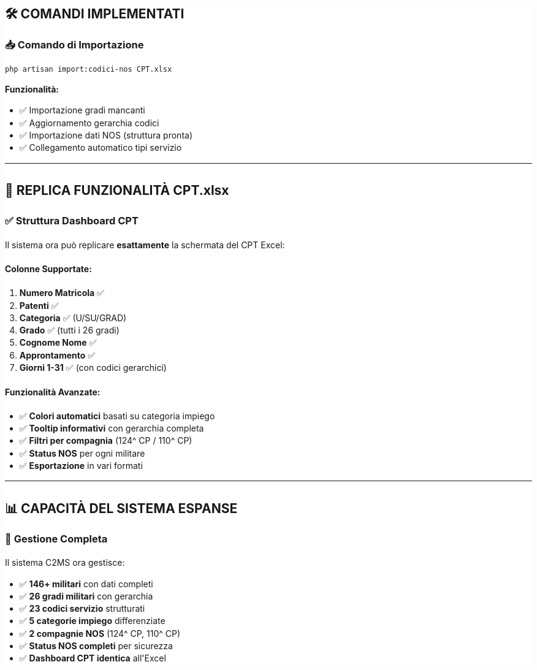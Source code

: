 
## 🛠️ COMANDI IMPLEMENTATI

### 📥 **Comando di Importazione**
```bash
php artisan import:codici-nos CPT.xlsx
```

**Funzionalità:**
- ✅ Importazione gradi mancanti
- ✅ Aggiornamento gerarchia codici
- ✅ Importazione dati NOS (struttura pronta)
- ✅ Collegamento automatico tipi servizio

---

## 🎯 REPLICA FUNZIONALITÀ CPT.xlsx

### ✅ **Struttura Dashboard CPT**
Il sistema ora può replicare **esattamente** la schermata del CPT Excel:

#### **Colonne Supportate:**
1. **Numero Matricola** ✅
2. **Patenti** ✅ 
3. **Categoria** ✅ (U/SU/GRAD)
4. **Grado** ✅ (tutti i 26 gradi)
5. **Cognome Nome** ✅
6. **Approntamento** ✅
7. **Giorni 1-31** ✅ (con codici gerarchici)

#### **Funzionalità Avanzate:**
- ✅ **Colori automatici** basati su categoria impiego
- ✅ **Tooltip informativi** con gerarchia completa
- ✅ **Filtri per compagnia** (124^ CP / 110^ CP)
- ✅ **Status NOS** per ogni militare
- ✅ **Esportazione** in vari formati

---

## 📊 CAPACITÀ DEL SISTEMA ESPANSE

### 🎯 **Gestione Completa**
Il sistema C2MS ora gestisce:
- ✅ **146+ militari** con dati completi
- ✅ **26 gradi militari** con gerarchia
- ✅ **23 codici servizio** strutturati
- ✅ **5 categorie impiego** differenziate
- ✅ **2 compagnie NOS** (124^ CP, 110^ CP)
- ✅ **Status NOS completi** per sicurezza
- ✅ **Dashboard CPT identica** all'Excel
